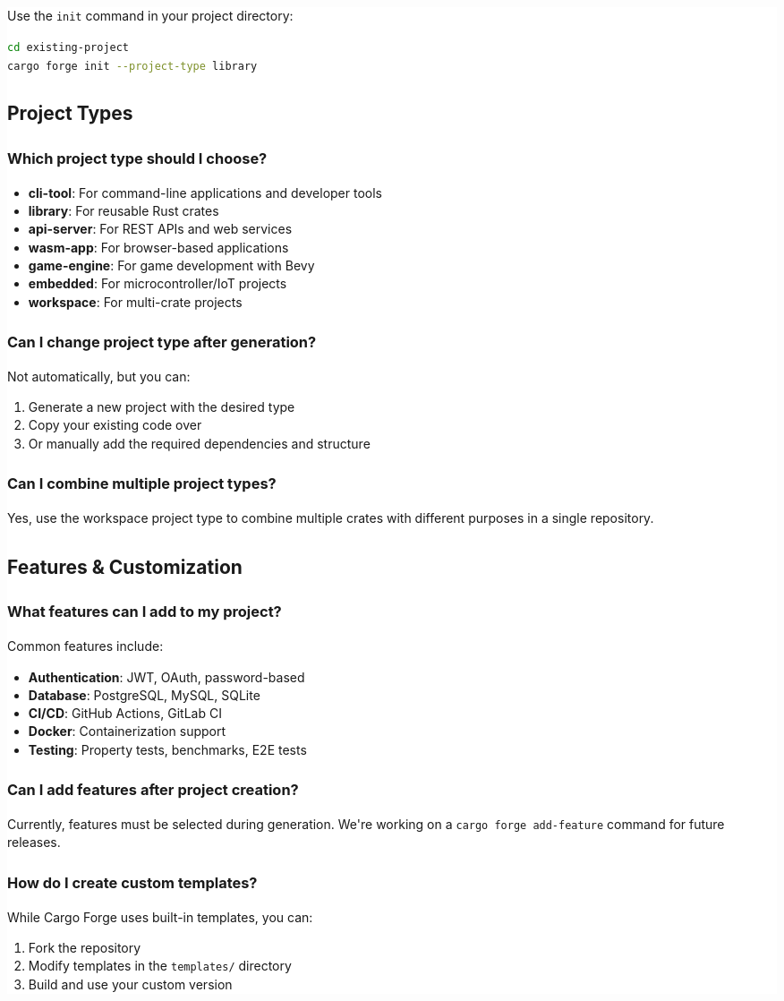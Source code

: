Use the `init` command in your project directory:

```bash
cd existing-project
cargo forge init --project-type library
```

## Project Types

### Which project type should I choose?

- **cli-tool**: For command-line applications and developer tools
- **library**: For reusable Rust crates
- **api-server**: For REST APIs and web services
- **wasm-app**: For browser-based applications
- **game-engine**: For game development with Bevy
- **embedded**: For microcontroller/IoT projects
- **workspace**: For multi-crate projects

### Can I change project type after generation?

Not automatically, but you can:
1. Generate a new project with the desired type
2. Copy your existing code over
3. Or manually add the required dependencies and structure

### Can I combine multiple project types?

Yes, use the workspace project type to combine multiple crates with different purposes in a single repository.

## Features & Customization

### What features can I add to my project?

Common features include:
- **Authentication**: JWT, OAuth, password-based
- **Database**: PostgreSQL, MySQL, SQLite
- **CI/CD**: GitHub Actions, GitLab CI
- **Docker**: Containerization support
- **Testing**: Property tests, benchmarks, E2E tests

### Can I add features after project creation?

Currently, features must be selected during generation. We're working on a `cargo forge add-feature` command for future releases.

### How do I create custom templates?

While Cargo Forge uses built-in templates, you can:
1. Fork the repository
2. Modify templates in the `templates/` directory
3. Build and use your custom version
